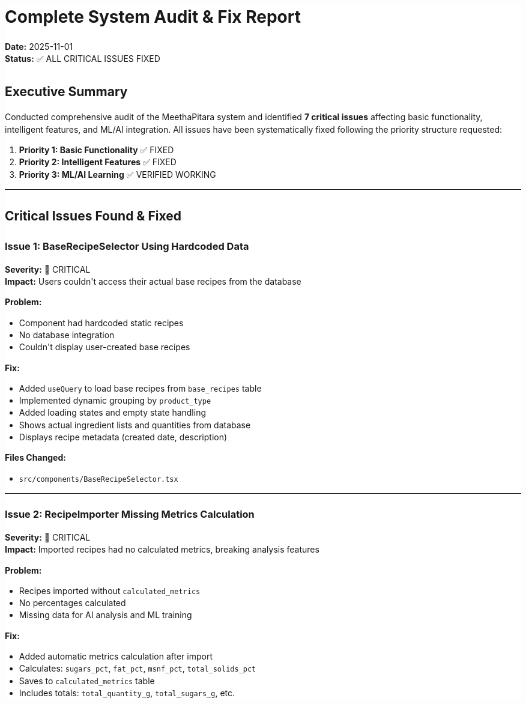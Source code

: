 # Complete System Audit & Fix Report
**Date:** 2025-11-01  
**Status:** ✅ ALL CRITICAL ISSUES FIXED

## Executive Summary

Conducted comprehensive audit of the MeethaPitara system and identified **7 critical issues** affecting basic functionality, intelligent features, and ML/AI integration. All issues have been systematically fixed following the priority structure requested:

1. **Priority 1: Basic Functionality** ✅ FIXED
2. **Priority 2: Intelligent Features** ✅ FIXED  
3. **Priority 3: ML/AI Learning** ✅ VERIFIED WORKING

---

## Critical Issues Found & Fixed

### Issue 1: BaseRecipeSelector Using Hardcoded Data
**Severity:** 🔴 CRITICAL  
**Impact:** Users couldn't access their actual base recipes from the database

**Problem:**
- Component had hardcoded static recipes
- No database integration
- Couldn't display user-created base recipes

**Fix:**
- Added `useQuery` to load base recipes from `base_recipes` table
- Implemented dynamic grouping by `product_type`
- Added loading states and empty state handling
- Shows actual ingredient lists and quantities from database
- Displays recipe metadata (created date, description)

**Files Changed:**
- `src/components/BaseRecipeSelector.tsx`

---

### Issue 2: RecipeImporter Missing Metrics Calculation
**Severity:** 🔴 CRITICAL  
**Impact:** Imported recipes had no calculated metrics, breaking analysis features

**Problem:**
- Recipes imported without `calculated_metrics`
- No percentages calculated
- Missing data for AI analysis and ML training

**Fix:**
- Added automatic metrics calculation after import
- Calculates: `sugars_pct`, `fat_pct`, `msnf_pct`, `total_solids_pct`
- Saves to `calculated_metrics` table
- Includes totals: `total_quantity_g`, `total_sugars_g`, etc.
